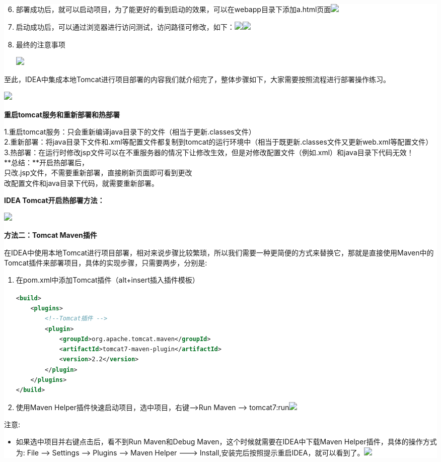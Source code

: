 6.  部署成功后，就可以启动项目，为了能更好的看到启动的效果，可以在webapp目录下添加a.html页面![](https://i-blog.csdnimg.cn/blog_migrate/9992dc61ee0f1eba005179cee7d96a8a.png)
    
7.  启动成功后，可以通过浏览器进行访问测试，访问路径可修改，如下：![](https://i-blog.csdnimg.cn/blog_migrate/e0c0c37bd50251c2f0ad8c830ed9f75c.png)![](https://i-blog.csdnimg.cn/blog_migrate/ecf2e0aeda2bbb120b63a52e559af4bc.png)
    
8.  最终的注意事项
    
    ![](https://i-blog.csdnimg.cn/blog_migrate/c56566eed45cb4c5c261b28a0e5c2623.png)
    

至此，IDEA中集成本地Tomcat进行项目部署的内容我们就介绍完了，整体步骤如下，大家需要按照流程进行部署操作练习。

![](https://i-blog.csdnimg.cn/blog_migrate/f652ed2f12f05dfb54fe795b86634e9b.png)

**重启tomcat服务和重新部署和热部署**

1.重启tomcat服务：只会重新编译java目录下的文件（相当于更新.classes文件）  
2.重新部署：将java目录下文件和.xml等配置文件都复制到tomcat的运行环境中（相当于既更新.classes文件又更新web.xml等配置文件）  
3.热部署：在运行时修改jsp文件可以在不重服务器的情况下让修改生效，但是对修改配置文件（例如.xml）和java目录下代码无效！  
**总结：**开启热部署后，  
只改.jsp文件，不需要重新部署，直接刷新页面即可看到更改  
改配置文件和java目录下代码，就需要重新部署。

**IDEA Tomcat开启热部署方法：**

![](https://i-blog.csdnimg.cn/blog_migrate/e36fc68af495245630aa5a716e286baa.png)

**方法二：Tomcat Maven插件**

在IDEA中使用本地Tomcat进行项目部署，相对来说步骤比较繁琐，所以我们需要一种更简便的方式来替换它，那就是直接使用Maven中的Tomcat插件来部署项目，具体的实现步骤，只需要两步，分别是:

1.  在pom.xml中添加Tomcat插件（alt+insert插入插件模板）
    
    ```XML
    <build>
        <plugins>
        	<!--Tomcat插件 -->
            <plugin>
                <groupId>org.apache.tomcat.maven</groupId>
                <artifactId>tomcat7-maven-plugin</artifactId>
                <version>2.2</version>
            </plugin>
        </plugins>
    </build>
    ```
    
2.  使用Maven Helper插件快速启动项目，选中项目，右键-->Run Maven --> tomcat7:run![](https://i-blog.csdnimg.cn/blog_migrate/5c93f63b05f50600c2a3870b899c6579.png)
    

注意:

-   如果选中项目并右键点击后，看不到Run Maven和Debug Maven，这个时候就需要在IDEA中下载Maven Helper插件，具体的操作方式为: File --> Settings --> Plugins --> Maven Helper ---> Install,安装完后按照提示重启IDEA，就可以看到了。![](https://i-blog.csdnimg.cn/blog_migrate/908e55db3cad7573543537f85c3f841a.png)
    
